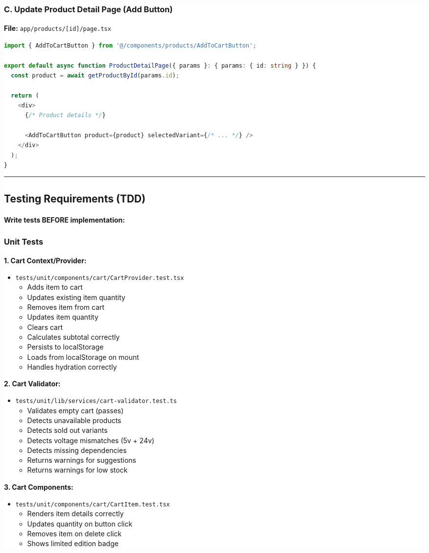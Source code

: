 
### C. Update Product Detail Page (Add Button)

**File:** `app/products/[id]/page.tsx`

```typescript
import { AddToCartButton } from '@/components/products/AddToCartButton';

export default async function ProductDetailPage({ params }: { params: { id: string } }) {
  const product = await getProductById(params.id);

  return (
    <div>
      {/* Product details */}

      <AddToCartButton product={product} selectedVariant={/* ... */} />
    </div>
  );
}
```

---

## Testing Requirements (TDD)

**Write tests BEFORE implementation:**

### Unit Tests

**1. Cart Context/Provider:**
- `tests/unit/components/cart/CartProvider.test.tsx`
  - Adds item to cart
  - Updates existing item quantity
  - Removes item from cart
  - Updates item quantity
  - Clears cart
  - Calculates subtotal correctly
  - Persists to localStorage
  - Loads from localStorage on mount
  - Handles hydration correctly

**2. Cart Validator:**
- `tests/unit/lib/services/cart-validator.test.ts`
  - Validates empty cart (passes)
  - Detects unavailable products
  - Detects sold out variants
  - Detects voltage mismatches (5v + 24v)
  - Detects missing dependencies
  - Returns warnings for suggestions
  - Returns warnings for low stock

**3. Cart Components:**
- `tests/unit/components/cart/CartItem.test.tsx`
  - Renders item details correctly
  - Updates quantity on button click
  - Removes item on delete click
  - Shows limited edition badge
